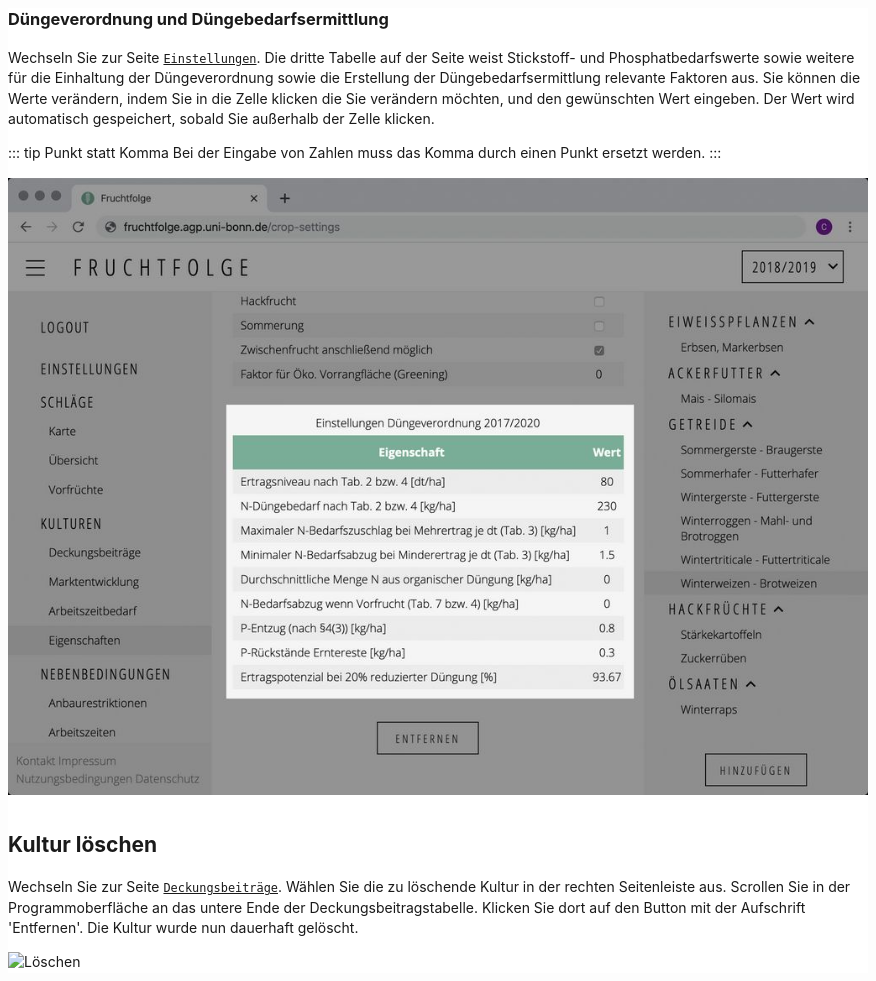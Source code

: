 ### Düngeverordnung und Düngebedarfsermittlung
Wechseln Sie zur Seite [`Einstellungen`](https://fruchtfolge.agp.uni-bonn.de/crop-settings).
Die dritte Tabelle auf der Seite weist Stickstoff- und Phosphatbedarfswerte sowie weitere für die Einhaltung der Düngeverordnung sowie die Erstellung der Düngebedarfsermittlung relevante Faktoren aus. Sie können die Werte verändern, indem Sie in die Zelle klicken die Sie verändern möchten, und den gewünschten Wert eingeben. Der Wert wird automatisch gespeichert, sobald Sie außerhalb der Zelle klicken.

::: tip Punkt statt Komma 
Bei der Eingabe von Zahlen muss das Komma durch einen Punkt ersetzt werden.
:::

![Fruchtfolge Einstellungen](../img/duev-settings.jpg)

## Kultur löschen
Wechseln Sie zur Seite [`Deckungsbeiträge`](https://fruchtfolge.agp.uni-bonn.de/crops). Wählen Sie die zu löschende Kultur in der rechten Seitenleiste aus. Scrollen Sie in der Programmoberfläche an das untere Ende der Deckungsbeitragstabelle. Klicken Sie dort auf den Button mit der Aufschrift 'Entfernen'. Die Kultur wurde nun dauerhaft gelöscht.

![Löschen](../img/delete_crop.jpg)
